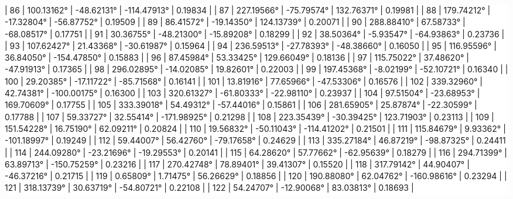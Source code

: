 | 86  | 100.13162° | -48.62131° | -114.47913° | 0.19834 |
| 87  | 227.19566° | -75.79574° | 132.76371°  | 0.19981 |
| 88  | 179.74212° | -17.32804° | -56.87752°  | 0.19509 |
| 89  | 86.41572°  | -19.14350° | 124.13739°  | 0.20071 |
| 90  | 288.88410° | 67.58733°  | -68.08517°  | 0.17751 |
| 91  | 30.36755°  | -48.21300° | -15.89208°  | 0.18299 |
| 92  | 38.50364°  | -5.93547°  | -64.93863°  | 0.23736 |
| 93  | 107.62427° | 21.43368°  | -30.61987°  | 0.15964 |
| 94  | 236.59513° | -27.78393° | -48.38660°  | 0.16050 |
| 95  | 116.95596° | 36.84050°  | -154.47850° | 0.15883 |
| 96  | 87.45984°  | 53.33425°  | 129.66049°  | 0.18136 |
| 97  | 115.75022° | 37.48620°  | -47.91913°  | 0.17365 |
| 98  | 296.02895° | -14.02085° | 19.82601°   | 0.22003 |
| 99  | 197.45368° | -8.02199°  | -52.10721°  | 0.16340 |
| 100 | 29.20385°  | -17.11722° | -85.71568°  | 0.16141 |
| 101 | 13.81916°  | 77.65966°  | -47.53306°  | 0.16576 |
| 102 | 339.32960° | 42.74381°  | -100.00175° | 0.16300 |
| 103 | 320.61327° | -61.80333° | -22.98110°  | 0.23937 |
| 104 | 97.51504°  | -23.68953° | 169.70609°  | 0.17755 |
| 105 | 333.39018° | 54.49312°  | -57.44016°  | 0.15861 |
| 106 | 281.65905° | 25.87874°  | -22.30599°  | 0.17788 |
| 107 | 59.33727°  | 32.55414°  | -171.98925° | 0.21298 |
| 108 | 223.35439° | -30.39425° | 123.71903°  | 0.23113 |
| 109 | 151.54228° | 16.75190°  | 62.09211°   | 0.20824 |
| 110 | 19.56832°  | -50.11043° | -114.41202° | 0.21501 |
| 111 | 115.84679° | 9.93362°   | -101.18997° | 0.19249 |
| 112 | 59.44007°  | 56.42760°  | -79.17658°  | 0.24629 |
| 113 | 335.27184° | 46.87219°  | -98.87325°  | 0.24411 |
| 114 | 244.09280° | -23.21696° | -19.29553°  | 0.20141 |
| 115 | 64.28620°  | 57.77662°  | -62.95639°  | 0.18279 |
| 116 | 294.71399° | 63.89713°  | -150.75259° | 0.23216 |
| 117 | 270.42748° | 78.89401°  | 39.41307°   | 0.15520 |
| 118 | 317.79142° | 44.90407°  | -46.37216°  | 0.21715 |
| 119 | 0.65809°   | 1.71475°   | 56.26629°   | 0.18856 |
| 120 | 190.88080° | 62.04762°  | -160.98616° | 0.23294 |
| 121 | 318.13739° | 30.63719°  | -54.80721°  | 0.22108 |
| 122 | 54.24707°  | -12.90068° | 83.03813°   | 0.18693 |